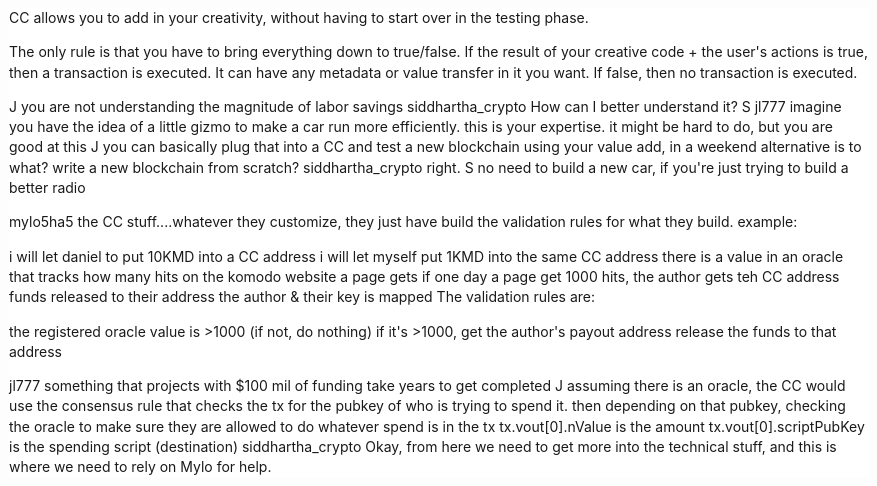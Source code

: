 CC allows you to add in your creativity, without having to start over in the testing phase.

The only rule is that you have to bring everything down to true/false. If the result of your creative code + the user's actions is true, then a transaction is executed. It can have any metadata or value transfer in it you want. If false, then no transaction is executed.



J
you are not understanding the magnitude of labor savings
siddhartha_crypto
How can I better understand it?
S
jl777
imagine you have the idea of a little gizmo to make a car run more efficiently. this is your expertise. it might be hard to do, but you are good at this
J
you can basically plug that into a CC and test a new blockchain using your value add, in a weekend
alternative is to what?
write a new blockchain from scratch?
siddhartha_crypto
right.
S
no need to build a new car, if you're just trying to build a better radio



mylo5ha5
the CC stuff....whatever they customize, they just have build the validation rules for what they build.
example:

i will let daniel to put 10KMD into a CC address
i will let myself put 1KMD into the same CC address
there is a value in an oracle that tracks how many hits on the komodo website a page gets
if one day a page get 1000 hits, the author gets teh CC address funds released to their address
the author & their key is mapped
The validation rules are:

the registered oracle value is >1000 (if not, do nothing)
if it's >1000, get the author's payout address
release the funds to that address



jl777
something that projects with $100 mil of funding take years to get completed
J
assuming there is an oracle, the CC would use the consensus rule that checks the tx for the pubkey of who is trying to spend it. then depending on that pubkey, checking the oracle to make sure they are allowed to do whatever spend is in the tx
tx.vout[0].nValue is the amount
tx.vout[0].scriptPubKey is the spending script (destination)
siddhartha_crypto
Okay, from here we need to get more into the technical stuff, and this is where we need to rely on Mylo for help.

